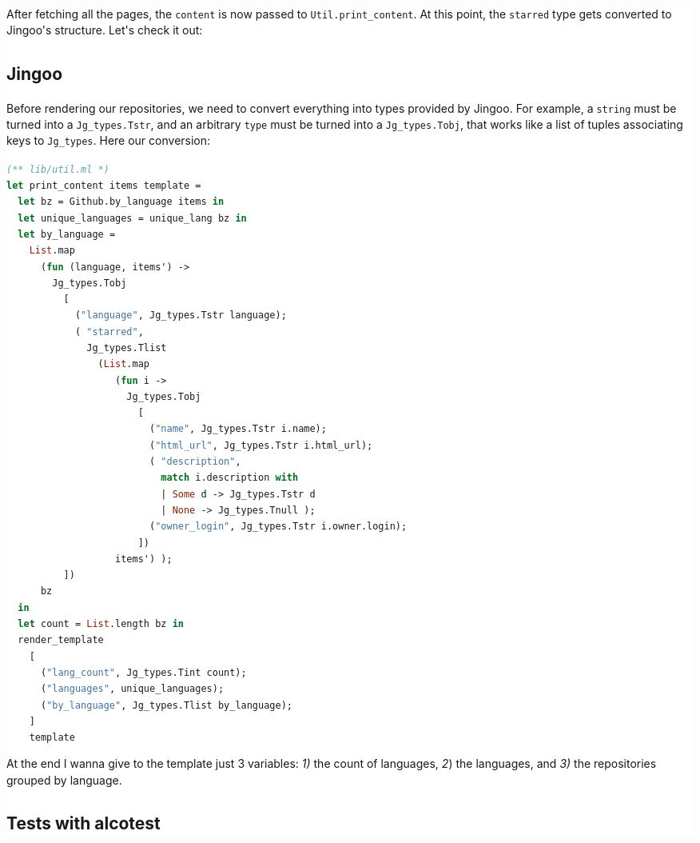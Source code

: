 After fetching all the pages, the `content` is now passed to `Util.print_content`. At this point, the `starred` type gets converted to Jingoo's structure. Let's check it out:

## Jingoo
Before rendering our repositories, we need to convert everything into types provided by Jingoo. For example, a `string` must be turned into a `Jg_types.Tstr`, and an arbitrary `type` must be turned into a `Jg_types.Tobj`, that works like a list of tuples associating keys to `Jg_types`. Here our conversion:

```ocaml
(** lib/util.ml *)
let print_content items template =
  let bz = Github.by_language items in
  let unique_languages = unique_lang bz in
  let by_language =
    List.map
      (fun (language, items') ->
        Jg_types.Tobj
          [
            ("language", Jg_types.Tstr language);
            ( "starred",
              Jg_types.Tlist
                (List.map
                   (fun i ->
                     Jg_types.Tobj
                       [
                         ("name", Jg_types.Tstr i.name);
                         ("html_url", Jg_types.Tstr i.html_url);
                         ( "description",
                           match i.description with
                           | Some d -> Jg_types.Tstr d
                           | None -> Jg_types.Tnull );
                         ("owner_login", Jg_types.Tstr i.owner.login);
                       ])
                   items') );
          ])
      bz
  in
  let count = List.length bz in
  render_template
    [
      ("lang_count", Jg_types.Tint count);
      ("languages", unique_languages);
      ("by_language", Jg_types.Tlist by_language);
    ]
    template
```
At the end I wanna give to the template just 3 variables: *1)* the count of languages, *2*) the languages, and *3)* the repositories grouped by language.

## Tests with alcotest
